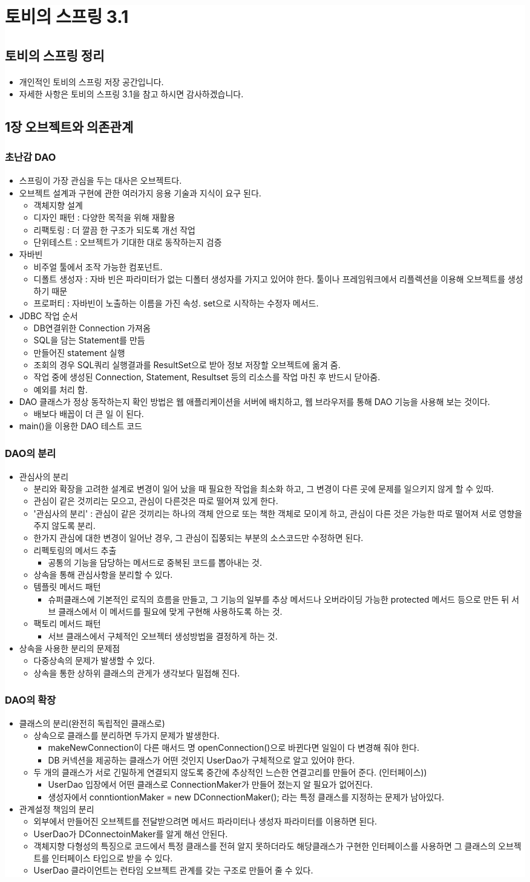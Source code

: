 # 토비의 스프링 3.1
## 토비의 스프링 정리
  - 개인적인 토비의 스프링 저장 공간입니다. 
  - 자세한 사항은 토비의 스프링 3.1을 참고 하시면 감사하겠습니다.

## 1장 오브젝트와 의존관계
### 초난감 DAO
  - 스프링이 가장 관심을 두는 대사은 오브젝트다. 
  - 오브젝트 설계과 구현에 관한 여러가지 응용 기술과 지식이 요구 된다.
    - 객체지향 설계
    - 디자인 패턴 : 다양한 목적을 위해 재활용
    - 리팩토링 : 더 깔끔 한 구조가 되도록 개선 작업
    - 단위테스트 : 오브젝트가 기대한 대로 동작하는지 검증
  - 자바빈
    - 비주얼 툴에서 조작 가능한 컴포넌트. 
    - 디폴트 생성자 : 자바 빈은 파라미터가 없는 디폴터 생성자를 가지고 있어야 한다. 툴이나 프레임워크에서 리플렉션을 이용해 오브젝트를 생성하기 때문
    - 프로퍼티 : 자바빈이 노출하는 이름을 가진 속성. set으로 시작하는 수정자 메서드. 
  - JDBC 작업 순서
    - DB연결위한 Connection 가져옴
    - SQL을 담는 Statement를 만듬
    - 만들어진 statement 실행
    - 조회의 경우 SQL쿼리 실행결과를 ResultSet으로 받아 정보 저장할 오브젝트에 옮겨 줌. 
    - 작업 중에 생성된 Connection, Statement, Resultset 등의 리소스를 작업 마친 후 반드시 닫아줌. 
    - 예외를 처리 함. 
  - DAO 클래스가 정상 동작하는지 확인 방법은 웹 애플리케이션을 서버에 배치하고, 웹 브라우저를 통해 DAO 기능을 사용해 보는 것이다. 
    - 배보다 배꼽이 더 큰 일 이 된다. 
  - main()을 이용한 DAO 테스트 코드
    
### DAO의 분리
  - 관심사의 분리
    - 분리와 확장을 고려한 설계로 변경이 일어 났을 때 필요한 작업을 최소화 하고, 그 변경이 다른 곳에 문제를 일으키지 않게 할 수 있따. 
    - 관심이 같은 것끼리는 모으고, 관심이 다른것은 따로 떨어져 있게 한다. 
    - '관심사의 분리' : 관심이 같은 것끼리는 하나의 객체 안으로 또는 책한 객체로 모이게 하고, 관심이 다른 것은 가능한 따로 떨어져 서로 영향을 주지 않도록 분리.
    - 한가지 관심에 대한 변경이 일어난 경우, 그 관심이 집쭝되는 부분의 소스코드만 수정하면 된다. 
    - 리펙토링의 메서드 추출
        - 공통의 기능을 담당하는 메서드로 중복된 코드를 뽑아내는 것.
    - 상속을 통해 관심사항을 분리할 수 있다. 
    - 템플릿 메서드 패턴
        - 슈퍼클래스에 기본적인 로직의 흐름을 만들고, 그 기능의 일부를 추상 메서드나 오버라이딩 가능한 protected 메서드 등으로 만든 뒤 서브 클래스에서 이 메서드를 필요에 맞게 구현해 사용하도록 하는 것. 
    - 팩토리 메서드 패턴
        - 서브 클래스에서 구체적인 오브젝터 생성방법을 결정하게 하는 것. 
  - 상속을 사용한 분리의 문제점
    - 다중상속의 문제가 발생할 수 있다.
    - 상속을 통한 상하위 클래스의 관게가 생각보다 밀접해 진다. 

### DAO의 확장
  - 클래스의 분리(완전히 독립적인 클래스로)
    - 상속으로 클래스를 분리하면 두가지 문제가 발생한다.
        - makeNewConnection이 다른 매서드 명 openConnection()으로 바뀐다면 일일이 다 변경해 줘야 한다. 
        - DB 커넥션을 제공하는 클래스가 어떤 것인지 UserDao가 구체적으로 알고 있어야 한다. 
    - 두 개의 클래스가 서로 긴밀하게 연결되지 않도록 중간에 추상적인 느슨한 연결고리를 만들어 준다. (인터페이스))
        - UserDao 입장에서 어떤 클래스로 ConnectionMaker가 만들어 졌는지 알 필요가 없어진다. 
        - 생성자에서 conntiontionMaker = new DConnectionMaker(); 라는 특정 클래스를 지정하는 문제가 남아있다. 
  - 관계설정 책임의 분리
    - 외부에서 만들어진 오브젝트를 전달받으려면 메서드 파라미터나 생성자 파라미터를 이용하면 된다. 
    - UserDao가 DConnectoinMaker를 알게 해선 안된다. 
    - 객체지향 다형성의 특징으로 코드에서 특정 클래스를 전혀 알지 못하더라도 해당클래스가 구현한 인터페이스를 사용하면 그 클래스의 오브젝트를 인터페이스 타입으로 받을 수 있다. 
    - UserDao 클라이언트는 런타임 오브젝트 관계를 갖는 구조로 만들어 줄 수 있다. 